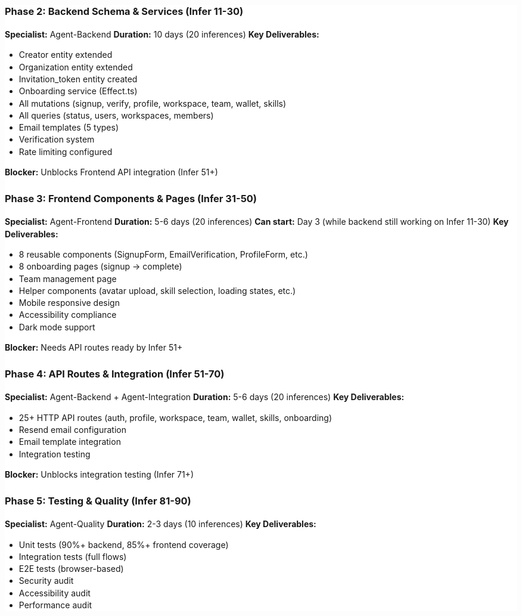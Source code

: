 ### Phase 2: Backend Schema & Services (Infer 11-30)
**Specialist:** Agent-Backend
**Duration:** 10 days (20 inferences)
**Key Deliverables:**
- Creator entity extended
- Organization entity extended
- Invitation_token entity created
- Onboarding service (Effect.ts)
- All mutations (signup, verify, profile, workspace, team, wallet, skills)
- All queries (status, users, workspaces, members)
- Email templates (5 types)
- Verification system
- Rate limiting configured

**Blocker:** Unblocks Frontend API integration (Infer 51+)

### Phase 3: Frontend Components & Pages (Infer 31-50)
**Specialist:** Agent-Frontend
**Duration:** 5-6 days (20 inferences)
**Can start:** Day 3 (while backend still working on Infer 11-30)
**Key Deliverables:**
- 8 reusable components (SignupForm, EmailVerification, ProfileForm, etc.)
- 8 onboarding pages (signup → complete)
- Team management page
- Helper components (avatar upload, skill selection, loading states, etc.)
- Mobile responsive design
- Accessibility compliance
- Dark mode support

**Blocker:** Needs API routes ready by Infer 51+

### Phase 4: API Routes & Integration (Infer 51-70)
**Specialist:** Agent-Backend + Agent-Integration
**Duration:** 5-6 days (20 inferences)
**Key Deliverables:**
- 25+ HTTP API routes (auth, profile, workspace, team, wallet, skills, onboarding)
- Resend email configuration
- Email template integration
- Integration testing

**Blocker:** Unblocks integration testing (Infer 71+)

### Phase 5: Testing & Quality (Infer 81-90)
**Specialist:** Agent-Quality
**Duration:** 2-3 days (10 inferences)
**Key Deliverables:**
- Unit tests (90%+ backend, 85%+ frontend coverage)
- Integration tests (full flows)
- E2E tests (browser-based)
- Security audit
- Accessibility audit
- Performance audit
